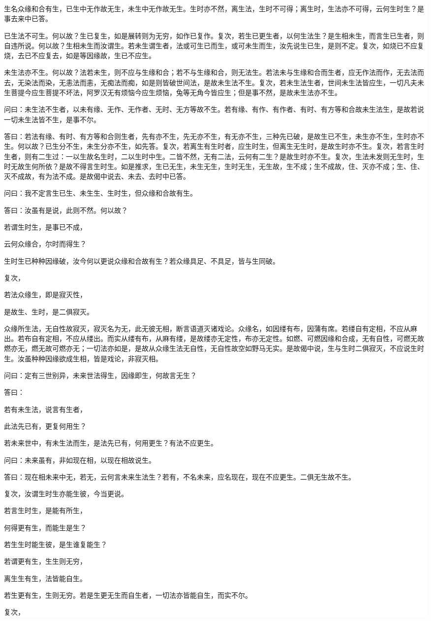 生名众缘和合有生，已生中无作故无生，未生中无作故无生。生时亦不然，离生法，生时不可得；离生时，生法亦不可得，云何生时生？是事去来中已答。  

已生法不可生。何以故？生已复生，如是展转则为无穷，如作已复作。复次，若生已更生者，以何生法生？是生相未生，而言生已生者，则自违所说。何以故？生相未生而汝谓生。若未生谓生者，法或可生已而生，或可未生而生，汝先说生已生，是则不定。复次，如烧已不应复烧，去已不应复去，如是等因缘故，生已不应生。  

未生法亦不生。何以故？法若未生，则不应与生缘和合；若不与生缘和合，则无法生。若法未与生缘和合而生者，应无作法而作，无去法而去，无染法而染，无恚法而恚，无痴法而痴，如是则皆破世间法，是故未生法不生。复次，若未生法生者，世间未生法皆应生，一切凡夫未生菩提今应生菩提不坏法，阿罗汉无有烦恼今应生烦恼，兔等无角今皆应生；但是事不然，是故未生法亦不生。  

问曰：未生法不生者，以未有缘、无作、无作者、无时、无方等故不生。若有缘、有作、有作者、有时、有方等和合故未生法生，是故若说一切未生法皆不生，是事不尔。  

答曰：若法有缘、有时、有方等和合则生者，先有亦不生，先无亦不生，有无亦不生，三种先已破，是故生已不生，未生亦不生，生时亦不生。何以故？已生分不生，未生分亦不生，如先答。复次，若离生有生时者，应生时生，但离生无生时，是故生时亦不生。复次，若言生时生者，则有二生过：一以生故名生时，二以生时中生。二皆不然，无有二法，云何有二生？是故生时亦不生。复次，生法未发则无生时，生时无故生何所依？是故不得言生时生。如是推求，生已无生，未生无生，生时无生，无生故，生不成；生不成故，住、灭亦不成；生、住、灭不成故，有为法不成。是故偈中说去、未去、去时中已答。  

问曰：我不定言生已生、未生生、生时生，但众缘和合故有生。  

答曰：汝虽有是说，此则不然。何以故？  

若谓生时生，是事已不成，  

云何众缘合，尔时而得生？  

生时生已种种因缘破，汝今何以更说众缘和合故有生？若众缘具足、不具足，皆与生同破。  

复次，  

若法众缘生，即是寂灭性，  

是故生、生时，是二俱寂灭。  

众缘所生法，无自性故寂灭，寂灭名为无，此无彼无相，断言语道灭诸戏论。众缘名，如因缕有布，因蒲有席。若缕自有定相，不应从麻出。若布自有定相，不应从缕出。而实从缕有布，从麻有缕，是故缕亦无定性，布亦无定性。如燃、可燃因缘和合成，无有自性，可燃无故燃亦无，燃无故可燃亦无；一切法亦如是，是故从众缘生法无自性，无自性故空如野马无实。是故偈中说，生与生时二俱寂灭，不应说生时生。汝虽种种因缘欲成生相，皆是戏论，非寂灭相。  

问曰：定有三世别异，未来世法得生，因缘即生，何故言无生？  

答曰：  

若有未生法，说言有生者，  

此法先已有，更复何用生？  

若未来世中，有未生法而生，是法先已有，何用更生？有法不应更生。  

问曰：未来虽有，非如现在相，以现在相故说生。  

答曰：现在相未来中无，若无，云何言未来生法生？若有，不名未来，应名现在，现在不应更生。二俱无生故不生。  

复次，汝谓生时生亦能生彼，今当更说。  

若言生时生，是能有所生，  

何得更有生，而能生是生？  

若生生时能生彼，是生谁复能生？  

若谓更有生，生生则无穷，  

离生生有生，法皆能自生。  

若生更有生，生则无穷。若是生更无生而自生者，一切法亦皆能自生，而实不尔。  

复次，  
